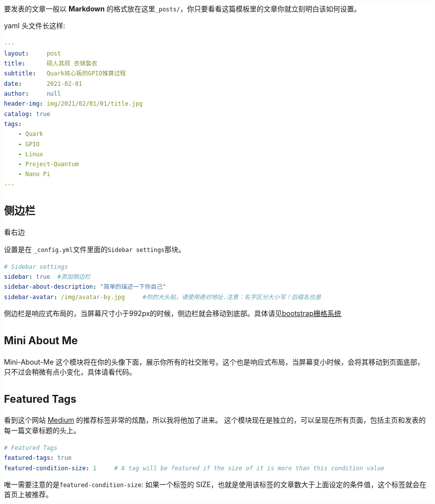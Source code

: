 要发表的文章一般以 **Markdown** 的格式放在这里`_posts/`，你只要看看这篇模板里的文章你就立刻明白该如何设置。

yaml 头文件长这样:

```yml
---
layout:     post
title:      硕人其颀 衣锦褧衣 
subtitle:   Quark核心板的GPIO推算过程
date:       2021-02-01
author:     null
header-img: img/2021/02/01/01/title.jpg
catalog: true
tags:
    - Quark
    - GPIO
    - Linux
    - Project-Quantum
    - Nano Pi
---
```

## 侧边栏

看右边

设置是在 `_config.yml`文件里面的`Sidebar settings`那块。

```yml
# Sidebar settings
sidebar: true  #添加侧边栏
sidebar-about-description: "简单的描述一下你自己"
sidebar-avatar: /img/avatar-by.jpg     #你的大头贴，请使用绝对地址.注意：名字区分大小写！后缀名也是
```

侧边栏是响应式布局的，当屏幕尺寸小于992px的时候，侧边栏就会移动到底部。具体请见[bootstrap栅格系统](http://v3.bootcss.com/css/)

## Mini About Me

Mini-About-Me 这个模块将在你的头像下面，展示你所有的社交账号。这个也是响应式布局，当屏幕变小时候，会将其移动到页面底部，只不过会稍微有点小变化，具体请看代码。

## Featured Tags

看到这个网站 [Medium](http://medium.com) 的推荐标签非常的炫酷，所以我将他加了进来。
这个模块现在是独立的，可以呈现在所有页面，包括主页和发表的每一篇文章标题的头上。

```yml
# Featured Tags
featured-tags: true  
featured-condition-size: 1     # A tag will be featured if the size of it is more than this condition value
```

唯一需要注意的是`featured-condition-size`: 如果一个标签的 SIZE，也就是使用该标签的文章数大于上面设定的条件值，这个标签就会在首页上被推荐。
 